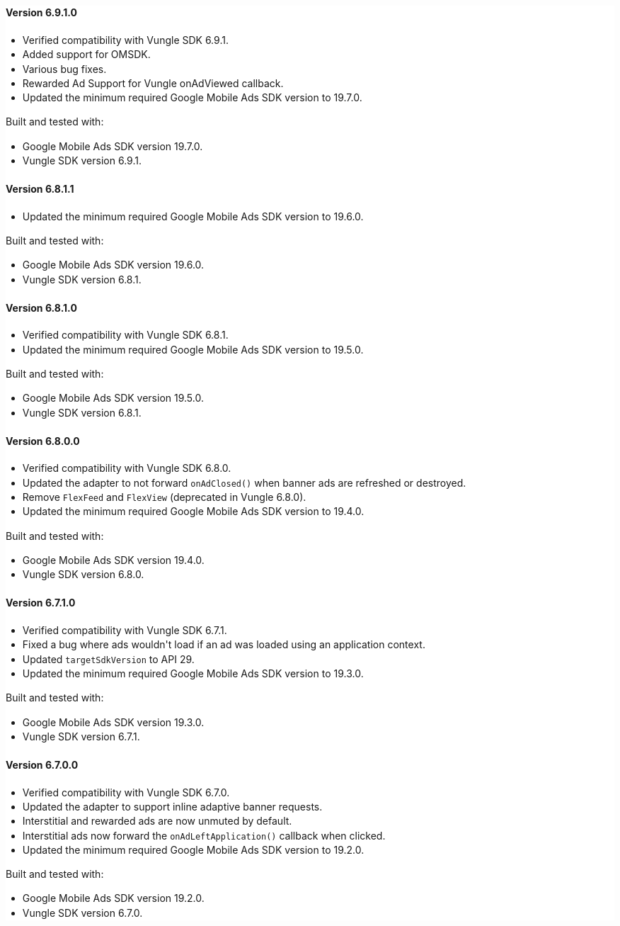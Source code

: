 #### Version 6.9.1.0
- Verified compatibility with Vungle SDK 6.9.1.
- Added support for OMSDK.
- Various bug fixes.
- Rewarded Ad Support for Vungle onAdViewed callback.
- Updated the minimum required Google Mobile Ads SDK version to 19.7.0.

Built and tested with:
- Google Mobile Ads SDK version 19.7.0.
- Vungle SDK version 6.9.1.

#### Version 6.8.1.1
- Updated the minimum required Google Mobile Ads SDK version to 19.6.0.

Built and tested with:
- Google Mobile Ads SDK version 19.6.0.
- Vungle SDK version 6.8.1.

#### Version 6.8.1.0
- Verified compatibility with Vungle SDK 6.8.1.
- Updated the minimum required Google Mobile Ads SDK version to 19.5.0.

Built and tested with:
- Google Mobile Ads SDK version 19.5.0.
- Vungle SDK version 6.8.1.

#### Version 6.8.0.0
- Verified compatibility with Vungle SDK 6.8.0.
- Updated the adapter to not forward `onAdClosed()` when banner ads are refreshed or destroyed.
- Remove `FlexFeed` and `FlexView` (deprecated in Vungle 6.8.0).
- Updated the minimum required Google Mobile Ads SDK version to 19.4.0.

Built and tested with:
- Google Mobile Ads SDK version 19.4.0.
- Vungle SDK version 6.8.0.

#### Version 6.7.1.0
- Verified compatibility with Vungle SDK 6.7.1.
- Fixed a bug where ads wouldn't load if an ad was loaded using an application context.
- Updated `targetSdkVersion` to API 29.
- Updated the minimum required Google Mobile Ads SDK version to 19.3.0.

Built and tested with:
- Google Mobile Ads SDK version 19.3.0.
- Vungle SDK version 6.7.1.

#### Version 6.7.0.0
- Verified compatibility with Vungle SDK 6.7.0.
- Updated the adapter to support inline adaptive banner requests.
- Interstitial and rewarded ads are now unmuted by default.
- Interstitial ads now forward the `onAdLeftApplication()` callback when clicked.
- Updated the minimum required Google Mobile Ads SDK version to 19.2.0.

Built and tested with:
- Google Mobile Ads SDK version 19.2.0.
- Vungle SDK version 6.7.0.
